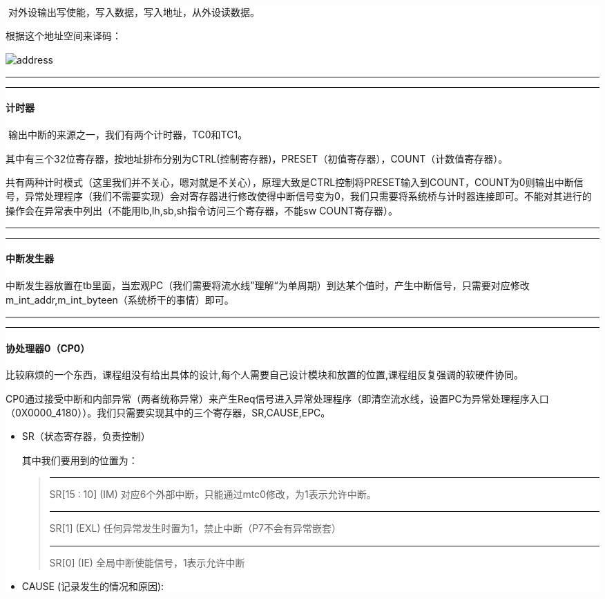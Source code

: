 ​		对外设输出写使能，写入数据，写入地址，从外设读数据。

根据这个地址空间来译码：

![address](https://lonelywatch-1306651324.cos.ap-beijing.myqcloud.com/address.PNG)

****

****

#### 计时器

​		输出中断的来源之一，我们有两个计时器，TC0和TC1。

​		其中有三个32位寄存器，按地址排布分别为CTRL(控制寄存器)，PRESET（初值寄存器），COUNT（计数值寄存器）。

​	共有两种计时模式（这里我们并不关心，嗯对就是不关心），原理大致是CTRL控制将PRESET输入到COUNT，COUNT为0则输出中断信号，异常处理程序（我们不需要实现）会对寄存器进行修改使得中断信号变为0，我们只需要将系统桥与计时器连接即可。不能对其进行的操作会在异常表中列出（不能用lb,lh,sb,sh指令访问三个寄存器，不能sw COUNT寄存器）。

***

***

#### 中断发生器

​	中断发生器放置在tb里面，当宏观PC（我们需要将流水线”理解“为单周期）到达某个值时，产生中断信号，只需要对应修改 m_int_addr,m_int_byteen（系统桥干的事情）即可。

***

***

#### 协处理器0（CP0）

​		比较麻烦的一个东西，课程组没有给出具体的设计,每个人需要自己设计模块和放置的位置,课程组反复强调的软硬件协同。

​		CP0通过接受中断和内部异常（两者统称异常）来产生Req信号进入异常处理程序（即清空流水线，设置PC为异常处理程序入口（0X0000_4180））。我们只需要实现其中的三个寄存器，SR,CAUSE,EPC。

- SR（状态寄存器，负责控制）

  其中我们要用到的位置为：

  > ----
  >
  > SR[15 : 10]  (IM) 对应6个外部中断，只能通过mtc0修改，为1表示允许中断。
  >
  > ---
  >
  > SR[1] (EXL) 任何异常发生时置为1，禁止中断（P7不会有异常嵌套）
  >
  > ----
  >
  > SR[0] (IE) 全局中断使能信号，1表示允许中断
  >
  > 

- CAUSE (记录发生的情况和原因):
